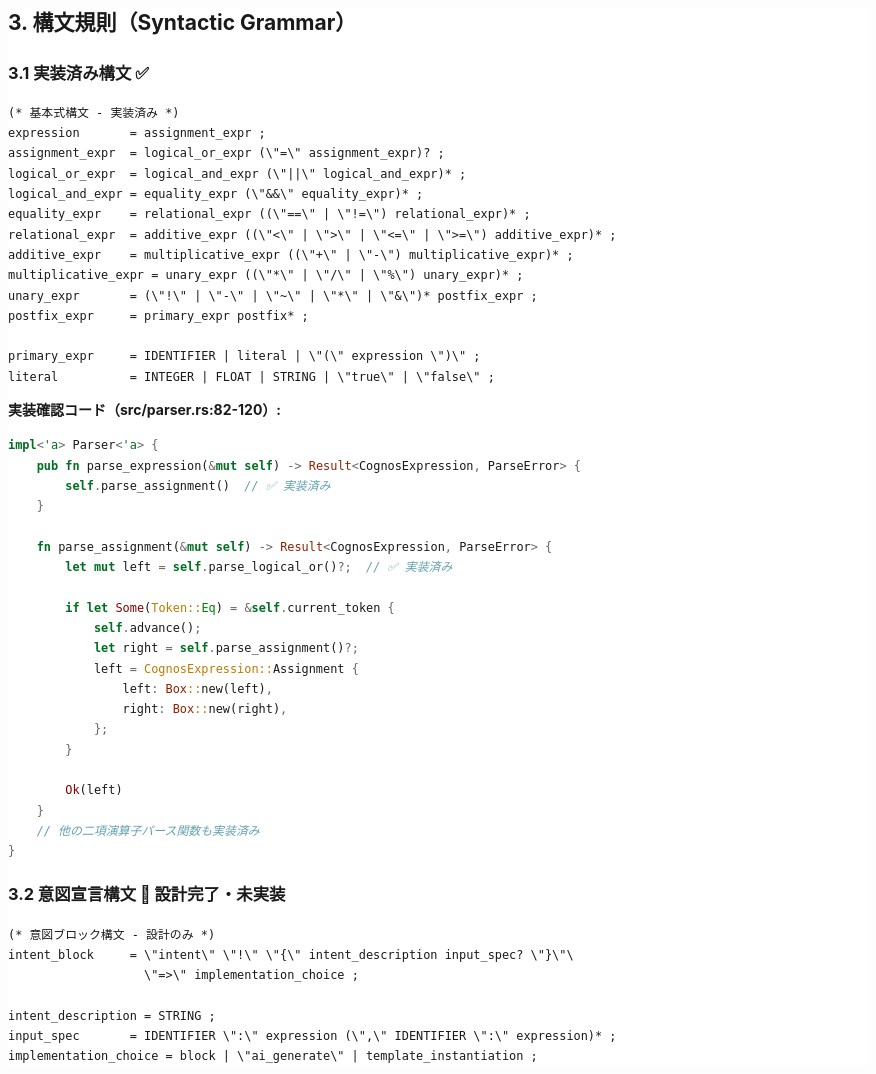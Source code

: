 
## 3. 構文規則（Syntactic Grammar）

### 3.1 実装済み構文 ✅

```ebnf
(* 基本式構文 - 実装済み *)
expression       = assignment_expr ;
assignment_expr  = logical_or_expr (\"=\" assignment_expr)? ;
logical_or_expr  = logical_and_expr (\"||\" logical_and_expr)* ;
logical_and_expr = equality_expr (\"&&\" equality_expr)* ;
equality_expr    = relational_expr ((\"==\" | \"!=\") relational_expr)* ;
relational_expr  = additive_expr ((\"<\" | \">\" | \"<=\" | \">=\") additive_expr)* ;
additive_expr    = multiplicative_expr ((\"+\" | \"-\") multiplicative_expr)* ;
multiplicative_expr = unary_expr ((\"*\" | \"/\" | \"%\") unary_expr)* ;
unary_expr       = (\"!\" | \"-\" | \"~\" | \"*\" | \"&\")* postfix_expr ;
postfix_expr     = primary_expr postfix* ;

primary_expr     = IDENTIFIER | literal | \"(\" expression \")\" ;
literal          = INTEGER | FLOAT | STRING | \"true\" | \"false\" ;
```

**実装確認コード（src/parser.rs:82-120）:**
```rust
impl<'a> Parser<'a> {
    pub fn parse_expression(&mut self) -> Result<CognosExpression, ParseError> {
        self.parse_assignment()  // ✅ 実装済み
    }
    
    fn parse_assignment(&mut self) -> Result<CognosExpression, ParseError> {
        let mut left = self.parse_logical_or()?;  // ✅ 実装済み
        
        if let Some(Token::Eq) = &self.current_token {
            self.advance();
            let right = self.parse_assignment()?;
            left = CognosExpression::Assignment {
                left: Box::new(left),
                right: Box::new(right),
            };
        }
        
        Ok(left)
    }
    // 他の二項演算子パース関数も実装済み
}
```

### 3.2 意図宣言構文 📝 **設計完了・未実装**

```ebnf
(* 意図ブロック構文 - 設計のみ *)
intent_block     = \"intent\" \"!\" \"{\" intent_description input_spec? \"}\"\
                   \"=>\" implementation_choice ;

intent_description = STRING ;
input_spec       = IDENTIFIER \":\" expression (\",\" IDENTIFIER \":\" expression)* ;
implementation_choice = block | \"ai_generate\" | template_instantiation ;
```
